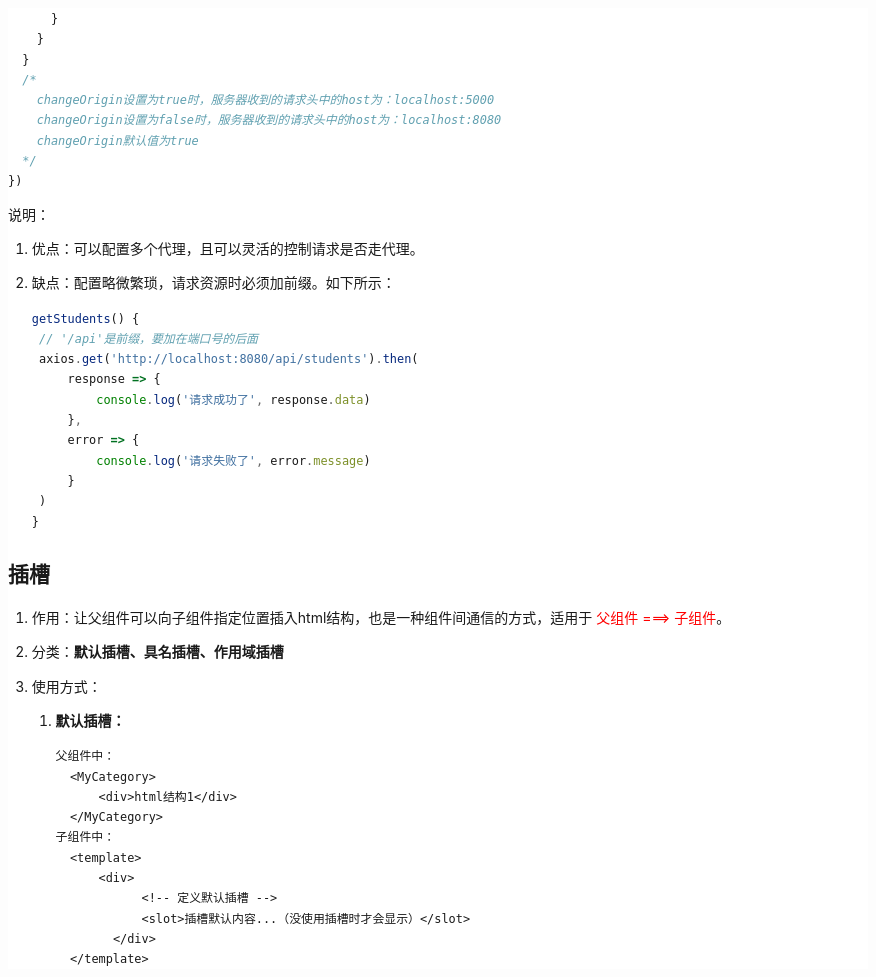 ```js
      }
    }
  }
  /* 
    changeOrigin设置为true时，服务器收到的请求头中的host为：localhost:5000
    changeOrigin设置为false时，服务器收到的请求头中的host为：localhost:8080
    changeOrigin默认值为true
  */
})
```

说明：

1. 优点：可以配置多个代理，且可以灵活的控制请求是否走代理。

2. 缺点：配置略微繁琐，请求资源时必须加前缀。如下所示：

   ```js
   getStudents() {
   	// '/api'是前缀，要加在端口号的后面
   	axios.get('http://localhost:8080/api/students').then(
   		response => {
   			console.log('请求成功了', response.data)
   		},
   		error => {
   			console.log('请求失败了', error.message)
   		}
   	)
   }
   ```

## 插槽

1. 作用：让父组件可以向子组件指定位置插入html结构，也是一种组件间通信的方式，适用于 <span style="color:red">父组件 ===> 子组件</span>。

2. 分类：**默认插槽、具名插槽、作用域插槽**

3. 使用方式：

   1. **默认插槽：**

      ```vue
      父组件中：
      	<MyCategory>
      		<div>html结构1</div>
      	</MyCategory>
      子组件中：
      	<template>
      		<div>
                  <!-- 定义默认插槽 -->
                  <slot>插槽默认内容...（没使用插槽时才会显示）</slot>
              </div>
      	</template>
      ```
